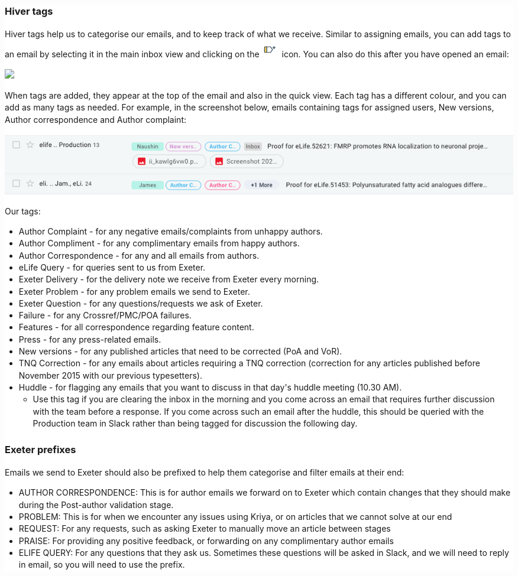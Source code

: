 ### **Hiver tags**

Hiver tags help us to categorise our emails, and to keep track of what we receive. Similar to assigning emails, you can add tags to an email by selecting it in the main inbox view and clicking on the![](../.gitbook/assets/screenshot-2020-06-24-at-12.55.27.png) icon. You can also do this after you have opened an email:

![](../.gitbook/assets/captured-4-.gif)

When tags are added, they appear at the top of the email and also in the quick view. Each tag has a different colour, and you can add as many tags as needed. For example, in the screenshot below, emails containing tags for assigned users, New versions, Author correspondence and Author complaint:

![](../.gitbook/assets/screenshot-2020-06-17-at-10.03.12.png)

Our tags:

* Author Complaint - for any negative emails/complaints from unhappy authors.
* Author Compliment - for any complimentary emails from happy authors.
* Author Correspondence - for any and all emails from authors.
* eLife Query - for queries sent to us from Exeter.
* Exeter Delivery - for the delivery note we receive from Exeter every morning.
* Exeter Problem - for any problem emails we send to Exeter.
* Exeter Question - for any questions/requests we ask of Exeter.
* Failure - for any Crossref/PMC/POA failures.
* Features - for all correspondence regarding feature content.
* Press - for any press-related emails.
* New versions - for any published articles that need to be corrected \(PoA and VoR\).
* TNQ Correction - for any emails about articles requiring a TNQ correction \(correction for any articles published before November 2015 with our previous typesetters\).
* Huddle -  for flagging any emails that you want to discuss in that day's huddle meeting \(10.30 AM\).
  * Use this tag if you are clearing the inbox in the morning and you come across an email that requires further discussion with the team before a response. If you come across such an email after the huddle, this should be queried with the Production team in Slack rather than being tagged for discussion the following day.

### Exeter prefixes

Emails we send to Exeter should also be prefixed to help them categorise and filter emails at their end:

* AUTHOR CORRESPONDENCE: This is for author emails we forward on to Exeter which contain changes that they should make during the Post-author validation stage.
* PROBLEM: This is for when we encounter any issues using Kriya, or on articles that we cannot solve at our end
* REQUEST: For any requests, such as asking Exeter to manually move an article between stages
* PRAISE: For providing any positive feedback, or forwarding on any complimentary author emails
* ELIFE QUERY: For any questions that they ask us. Sometimes these questions will be asked in Slack, and we will need to reply in email, so you will need to use the prefix.
